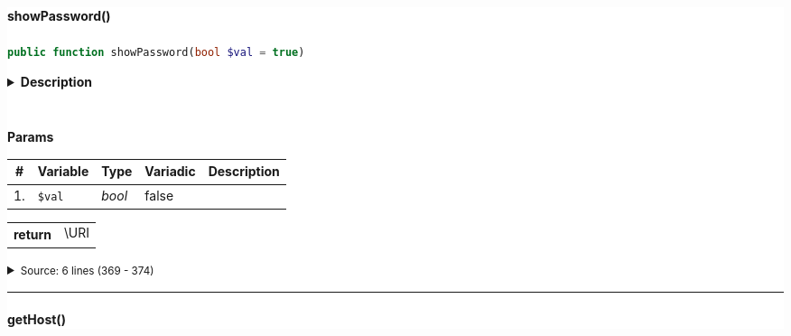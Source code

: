 #### showPassword()

```php
public function showPassword(bool $val = true)
```

<details><summary style="margin-bottom:12px;"><strong>Description</strong></summary></details>



<table style="text-align:left">
</table>


**Params**

<table>
<thead>
<tr>
<th>#</th>
<th>Variable</th>
<th>Type</th>
<th>Variadic</th>
<th>Description</th>
</tr>
</thead>
<tbody>

<tr>
<td>1.</td>
<td><code>$val</code></td>
<td><em>bool
</em></td>
<td>false</td>
<td></td>
</tr>


</tbody>
</table>



<table>
<tr>
<th style="vertical-align:top;">return</th>
<td>\URI
</td>
</tr>
</table>





<details><summary><small>Source: 6 lines (369 - 374)</small></summary></details>


<hr>

#### getHost()
